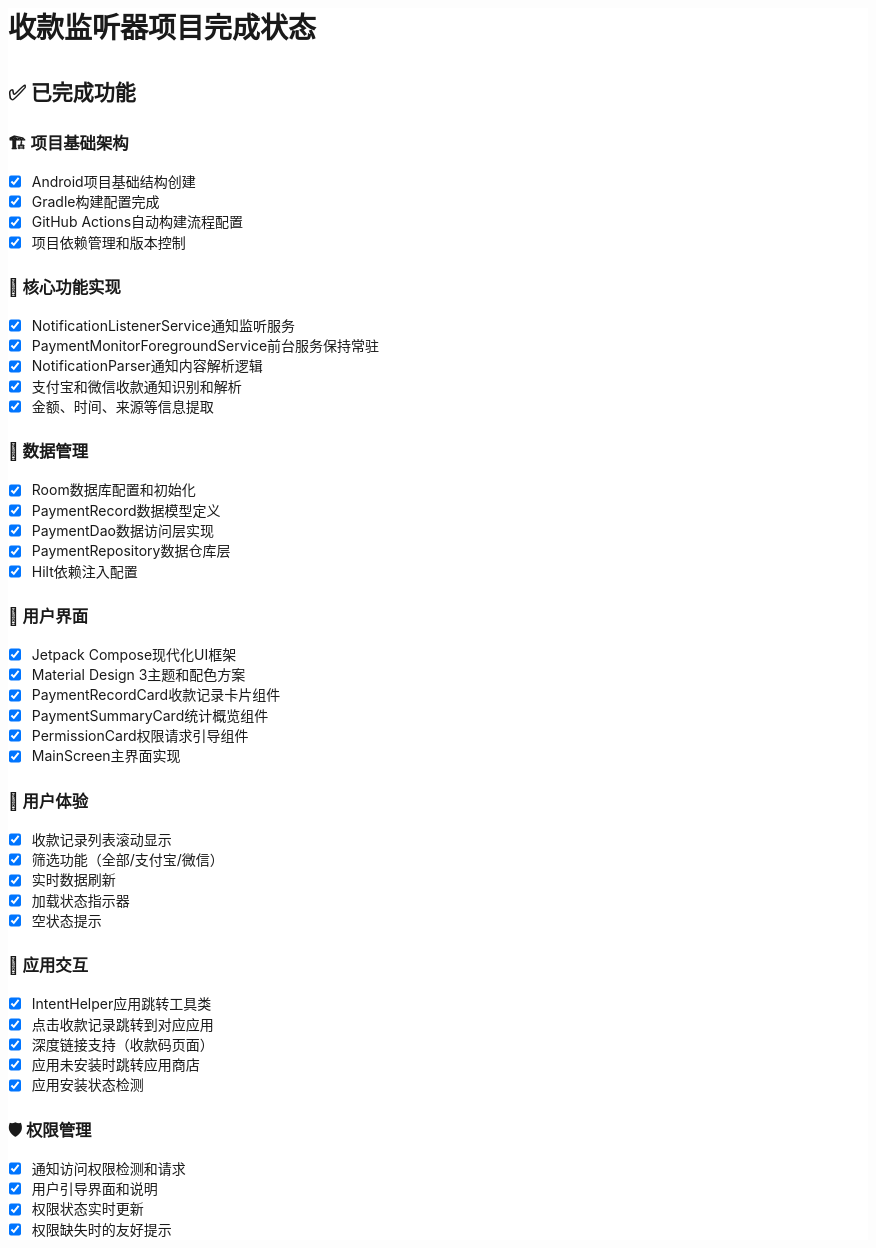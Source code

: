 # 收款监听器项目完成状态

## ✅ 已完成功能

### 🏗️ 项目基础架构
- [x] Android项目基础结构创建
- [x] Gradle构建配置完成
- [x] GitHub Actions自动构建流程配置
- [x] 项目依赖管理和版本控制

### 🔧 核心功能实现
- [x] NotificationListenerService通知监听服务
- [x] PaymentMonitorForegroundService前台服务保持常驻
- [x] NotificationParser通知内容解析逻辑
- [x] 支付宝和微信收款通知识别和解析
- [x] 金额、时间、来源等信息提取

### 💾 数据管理
- [x] Room数据库配置和初始化
- [x] PaymentRecord数据模型定义
- [x] PaymentDao数据访问层实现
- [x] PaymentRepository数据仓库层
- [x] Hilt依赖注入配置

### 🎨 用户界面
- [x] Jetpack Compose现代化UI框架
- [x] Material Design 3主题和配色方案
- [x] PaymentRecordCard收款记录卡片组件
- [x] PaymentSummaryCard统计概览组件
- [x] PermissionCard权限请求引导组件
- [x] MainScreen主界面实现

### 📱 用户体验
- [x] 收款记录列表滚动显示
- [x] 筛选功能（全部/支付宝/微信）
- [x] 实时数据刷新
- [x] 加载状态指示器
- [x] 空状态提示

### 🔗 应用交互
- [x] IntentHelper应用跳转工具类
- [x] 点击收款记录跳转到对应应用
- [x] 深度链接支持（收款码页面）
- [x] 应用未安装时跳转应用商店
- [x] 应用安装状态检测

### 🛡️ 权限管理
- [x] 通知访问权限检测和请求
- [x] 用户引导界面和说明
- [x] 权限状态实时更新
- [x] 权限缺失时的友好提示
